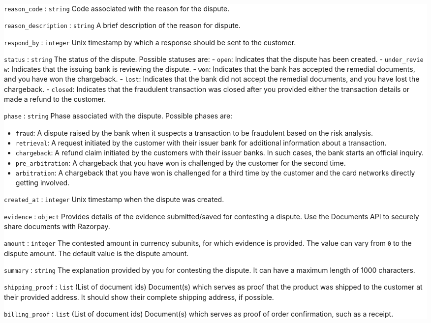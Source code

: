 `reason_code`
: `string` Code associated with the reason for the dispute.

`reason_description`
: `string` A brief description of the reason for dispute.

`respond_by`
: `integer` Unix timestamp by which a response should be sent to the customer.

`status`
: `string` The status of the dispute. Possible statuses are:
    - `open`: Indicates that the dispute has been created.
    - `under_review`: Indicates that the issuing bank is reviewing the dispute.
    - `won`: Indicates that the bank has accepted the remedial documents, and you have won the chargeback.
    - `lost`: Indicates that the bank did not accept the remedial documents, and you have lost the chargeback.
    - `closed`: Indicates that the fraudulent transaction was closed after you provided either the transaction details or made a refund to the customer.

`phase`
: `string` Phase associated with the dispute. Possible phases are:
  - `fraud`: A dispute raised by the bank when it suspects a transaction to be fraudulent based on the risk analysis.
   - `retrieval`: A request initiated by the customer with their issuer bank for additional information about a transaction.  
  - `chargeback`: A refund claim initiated by the customers with their issuer banks. In such cases, the bank starts an official inquiry.
  - `pre_arbitration`: A chargeback that you have won is challenged by the customer for the second time.
  - `arbitration`: A chargeback that you have won is challenged for a third time by the customer and the card networks directly getting involved. 

`created_at`
: `integer` Unix timestamp when the dispute was created.

`evidence`
: `object` Provides details of the evidence submitted/saved for contesting a dispute. Use the <a href="/docs/api/documents/" target="_blank">Documents API</a> to securely share documents with Razorpay.

  `amount`
  : `integer` The contested amount in currency subunits, for which evidence is provided. The value can vary from `0` to the dispute amount. The default value is the dispute amount. 
  
  `summary`
  : `string` The explanation provided by you for contesting the dispute. It can have a maximum length of 1000 characters.

  `shipping_proof`
  : `list` (List of document ids) Document(s) which serves as proof that the product was shipped to the customer at their provided address. It should show their complete shipping address, if possible.

  `billing_proof`
  : `list` (List of document ids) Document(s) which serves as proof of order confirmation, such as a receipt.
